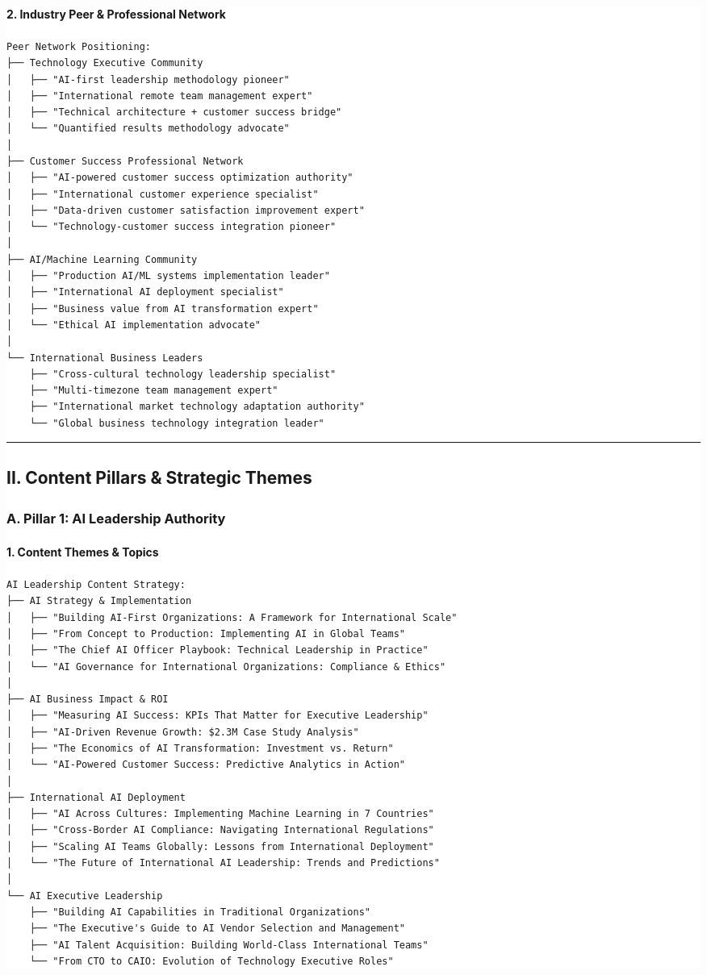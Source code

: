 #### 2. Industry Peer & Professional Network
```
Peer Network Positioning:
├── Technology Executive Community
│   ├── "AI-first leadership methodology pioneer"
│   ├── "International remote team management expert"
│   ├── "Technical architecture + customer success bridge"
│   └── "Quantified results methodology advocate"
│
├── Customer Success Professional Network
│   ├── "AI-powered customer success optimization authority"
│   ├── "International customer experience specialist"
│   ├── "Data-driven customer satisfaction improvement expert"
│   └── "Technology-customer success integration pioneer"
│
├── AI/Machine Learning Community
│   ├── "Production AI/ML systems implementation leader"
│   ├── "International AI deployment specialist"
│   ├── "Business value from AI transformation expert"
│   └── "Ethical AI implementation advocate"
│
└── International Business Leaders
    ├── "Cross-cultural technology leadership specialist"
    ├── "Multi-timezone team management expert"
    ├── "International market technology adaptation authority"
    └── "Global business technology integration leader"
```

---

## II. Content Pillars & Strategic Themes

### A. Pillar 1: AI Leadership Authority

#### 1. Content Themes & Topics
```
AI Leadership Content Strategy:
├── AI Strategy & Implementation
│   ├── "Building AI-First Organizations: A Framework for International Scale"
│   ├── "From Concept to Production: Implementing AI in Global Teams"
│   ├── "The Chief AI Officer Playbook: Technical Leadership in Practice"
│   └── "AI Governance for International Organizations: Compliance & Ethics"
│
├── AI Business Impact & ROI
│   ├── "Measuring AI Success: KPIs That Matter for Executive Leadership"
│   ├── "AI-Driven Revenue Growth: $2.3M Case Study Analysis"
│   ├── "The Economics of AI Transformation: Investment vs. Return"
│   └── "AI-Powered Customer Success: Predictive Analytics in Action"
│
├── International AI Deployment
│   ├── "AI Across Cultures: Implementing Machine Learning in 7 Countries"
│   ├── "Cross-Border AI Compliance: Navigating International Regulations"
│   ├── "Scaling AI Teams Globally: Lessons from International Deployment"
│   └── "The Future of International AI Leadership: Trends and Predictions"
│
└── AI Executive Leadership
    ├── "Building AI Capabilities in Traditional Organizations"
    ├── "The Executive's Guide to AI Vendor Selection and Management"
    ├── "AI Talent Acquisition: Building World-Class International Teams"
    └── "From CTO to CAIO: Evolution of Technology Executive Roles"
```
